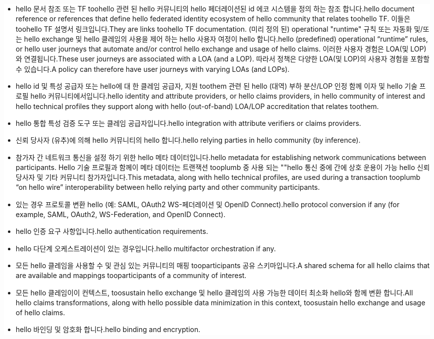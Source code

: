 - <span data-ttu-id="21508-153">hello 문서 참조 또는 TF toohello 관련 된 hello 커뮤니티의 hello 페더레이션된 id 에코 시스템을 정의 하는 참조 합니다.</span><span class="sxs-lookup"><span data-stu-id="21508-153">hello document reference or references that define hello federated identity ecosystem of hello community that relates toohello TF.</span></span> <span data-ttu-id="21508-154">이들은 toohello TF 설명서 링크입니다.</span><span class="sxs-lookup"><span data-stu-id="21508-154">They are links toohello TF documentation.</span></span> <span data-ttu-id="21508-155">(미리 정의 된) operational "runtime" 규칙 또는 자동화 및/또는 hello exchange 및 hello 클레임의 사용을 제어 하는 hello 사용자 여정이 hello 합니다.</span><span class="sxs-lookup"><span data-stu-id="21508-155">hello (predefined) operational “runtime” rules, or hello user journeys that automate and/or control hello exchange and usage of hello claims.</span></span> <span data-ttu-id="21508-156">이러한 사용자 경험은 LOA(및 LOP)와 연결됩니다.</span><span class="sxs-lookup"><span data-stu-id="21508-156">These user journeys are associated with a LOA (and a LOP).</span></span> <span data-ttu-id="21508-157">따라서 정책은 다양한 LOA(및 LOP)의 사용자 경험을 포함할 수 있습니다.</span><span class="sxs-lookup"><span data-stu-id="21508-157">A policy can therefore have user journeys with varying LOAs (and LOPs).</span></span>

- <span data-ttu-id="21508-158">hello id 및 특성 공급자 또는 hello에 대 한 클레임 공급자, 지원 toothem 관련 된 hello (대역) 부하 분산/LOP 인정 함께 이자 및 hello 기술 프로필 hello 커뮤니티에서입니다.</span><span class="sxs-lookup"><span data-stu-id="21508-158">hello identity and attribute providers, or hello claims providers, in hello community of interest and hello technical profiles they support along with hello (out-of-band) LOA/LOP accreditation that relates toothem.</span></span>

- <span data-ttu-id="21508-159">hello 통합 특성 검증 도구 또는 클레임 공급자입니다.</span><span class="sxs-lookup"><span data-stu-id="21508-159">hello integration with attribute verifiers or  claims providers.</span></span>

- <span data-ttu-id="21508-160">신뢰 당사자 (유추)에 의해 hello 커뮤니티의 hello 합니다.</span><span class="sxs-lookup"><span data-stu-id="21508-160">hello relying parties in hello community (by inference).</span></span>

- <span data-ttu-id="21508-161">참가자 간 네트워크 통신을 설정 하기 위한 hello 메타 데이터입니다.</span><span class="sxs-lookup"><span data-stu-id="21508-161">hello metadata for establishing network communications between participants.</span></span> <span data-ttu-id="21508-162">Hello 기술 프로필과 함께이 메타 데이터는 트랜잭션 tooplumb 중 사용 되는 ""hello 통신 중에 간에 상호 운용이 가능 hello 신뢰 당사자 및 기타 커뮤니티 참가자입니다.</span><span class="sxs-lookup"><span data-stu-id="21508-162">This metadata, along with hello technical profiles, are used during a transaction tooplumb “on hello wire” interoperability between hello relying party and other community participants.</span></span>

- <span data-ttu-id="21508-163">있는 경우 프로토콜 변환 hello (예: SAML, OAuth2 WS-페더레이션 및 OpenID Connect).</span><span class="sxs-lookup"><span data-stu-id="21508-163">hello protocol conversion if any (for example, SAML, OAuth2, WS-Federation, and OpenID Connect).</span></span>

- <span data-ttu-id="21508-164">hello 인증 요구 사항입니다.</span><span class="sxs-lookup"><span data-stu-id="21508-164">hello authentication requirements.</span></span>

- <span data-ttu-id="21508-165">hello 다단계 오케스트레이션이 있는 경우입니다.</span><span class="sxs-lookup"><span data-stu-id="21508-165">hello multifactor orchestration if any.</span></span>

- <span data-ttu-id="21508-166">모든 hello 클레임을 사용할 수 및 관심 있는 커뮤니티의 매핑 tooparticipants 공유 스키마입니다.</span><span class="sxs-lookup"><span data-stu-id="21508-166">A shared schema for all hello claims that are available and mappings tooparticipants of a community of interest.</span></span>

- <span data-ttu-id="21508-167">모든 hello 클레임이이 컨텍스트, toosustain hello exchange 및 hello 클레임의 사용 가능한 데이터 최소화 hello와 함께 변환 합니다.</span><span class="sxs-lookup"><span data-stu-id="21508-167">All hello claims transformations, along with hello possible data minimization in this context, toosustain hello exchange and usage of hello claims.</span></span>

- <span data-ttu-id="21508-168">hello 바인딩 및 암호화 합니다.</span><span class="sxs-lookup"><span data-stu-id="21508-168">hello binding and encryption.</span></span>
